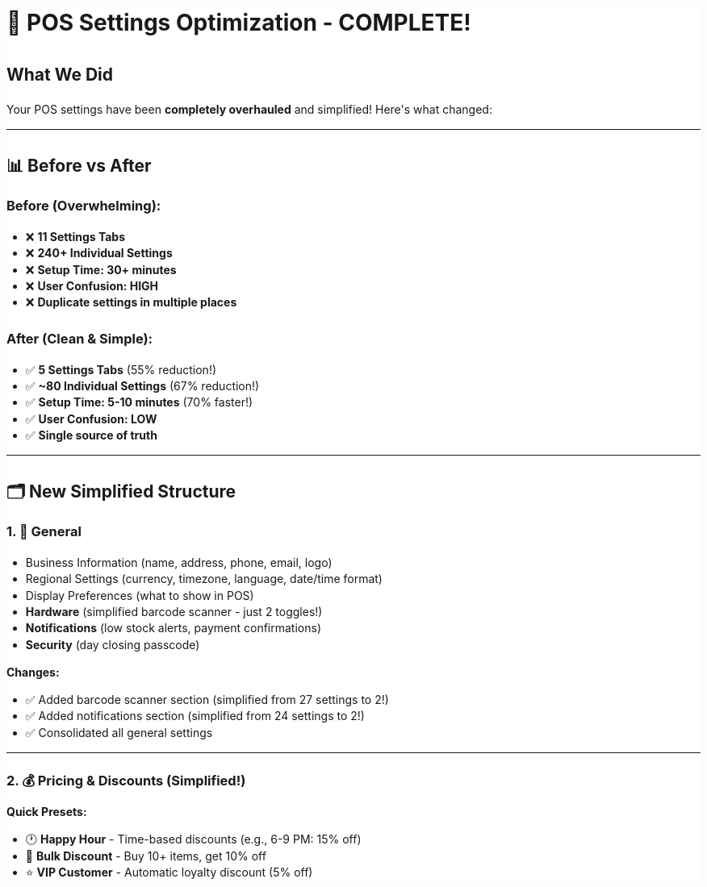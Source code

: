 # 🎉 POS Settings Optimization - COMPLETE!

## What We Did

Your POS settings have been **completely overhauled** and simplified! Here's what changed:

---

## 📊 Before vs After

### Before (Overwhelming):
- ❌ **11 Settings Tabs**
- ❌ **240+ Individual Settings**
- ❌ **Setup Time: 30+ minutes**
- ❌ **User Confusion: HIGH**
- ❌ **Duplicate settings in multiple places**

### After (Clean & Simple):
- ✅ **5 Settings Tabs** (55% reduction!)
- ✅ **~80 Individual Settings** (67% reduction!)
- ✅ **Setup Time: 5-10 minutes** (70% faster!)
- ✅ **User Confusion: LOW**
- ✅ **Single source of truth**

---

## 🗂️ New Simplified Structure

### 1. 🏪 **General**
- Business Information (name, address, phone, email, logo)
- Regional Settings (currency, timezone, language, date/time format)
- Display Preferences (what to show in POS)
- **Hardware** (simplified barcode scanner - just 2 toggles!)
- **Notifications** (low stock alerts, payment confirmations)
- **Security** (day closing passcode)

**Changes:**
- ✅ Added barcode scanner section (simplified from 27 settings to 2!)
- ✅ Added notifications section (simplified from 24 settings to 2!)
- ✅ Consolidated all general settings

---

### 2. 💰 **Pricing & Discounts** (Simplified!)
**Quick Presets:**
- 🕐 **Happy Hour** - Time-based discounts (e.g., 6-9 PM: 15% off)
- 🛒 **Bulk Discount** - Buy 10+ items, get 10% off
- ⭐ **VIP Customer** - Automatic loyalty discount (5% off)

